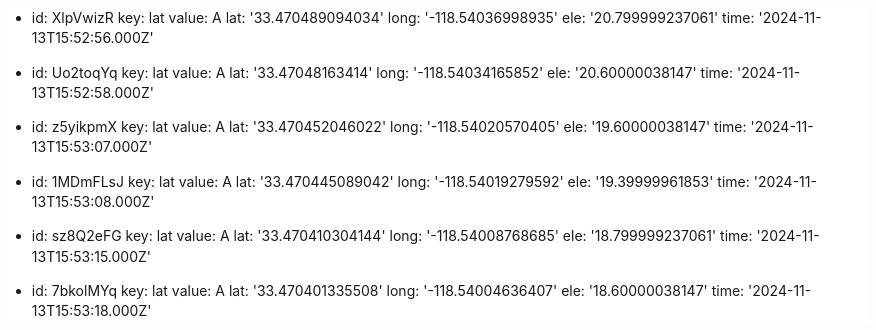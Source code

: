   -
    id: XlpVwizR
    key: lat
    value: A
    lat: '33.470489094034'
    long: '-118.54036998935'
    ele: '20.799999237061'
    time: '2024-11-13T15:52:56.000Z'

  -
    id: Uo2toqYq
    key: lat
    value: A
    lat: '33.47048163414'
    long: '-118.54034165852'
    ele: '20.60000038147'
    time: '2024-11-13T15:52:58.000Z'

  -
    id: z5yikpmX
    key: lat
    value: A
    lat: '33.470452046022'
    long: '-118.54020570405'
    ele: '19.60000038147'
    time: '2024-11-13T15:53:07.000Z'

  -
    id: 1MDmFLsJ
    key: lat
    value: A
    lat: '33.470445089042'
    long: '-118.54019279592'
    ele: '19.39999961853'
    time: '2024-11-13T15:53:08.000Z'

  -
    id: sz8Q2eFG
    key: lat
    value: A
    lat: '33.470410304144'
    long: '-118.54008768685'
    ele: '18.799999237061'
    time: '2024-11-13T15:53:15.000Z'

  -
    id: 7bkolMYq
    key: lat
    value: A
    lat: '33.470401335508'
    long: '-118.54004636407'
    ele: '18.60000038147'
    time: '2024-11-13T15:53:18.000Z'
